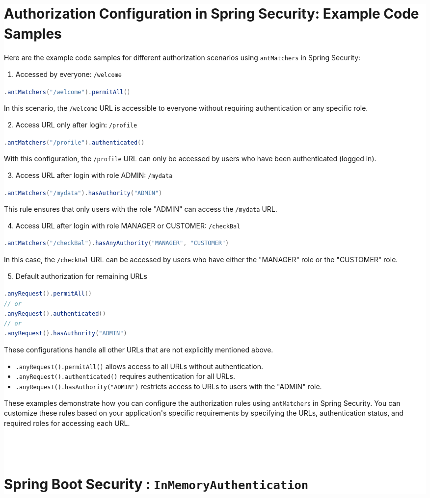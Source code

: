 # Authorization Configuration in Spring Security: Example Code Samples

Here are the example code samples for different authorization scenarios using `antMatchers` in Spring Security:

1. Accessed by everyone: `/welcome`
```java
.antMatchers("/welcome").permitAll()
```
In this scenario, the `/welcome` URL is accessible to everyone without requiring authentication or any specific role.

2. Access URL only after login: `/profile`
```java
.antMatchers("/profile").authenticated()
```
With this configuration, the `/profile` URL can only be accessed by users who have been authenticated (logged in).

3. Access URL after login with role ADMIN: `/mydata`
```java
.antMatchers("/mydata").hasAuthority("ADMIN")
```
This rule ensures that only users with the role "ADMIN" can access the `/mydata` URL.

4. Access URL after login with role MANAGER or CUSTOMER: `/checkBal`
```java
.antMatchers("/checkBal").hasAnyAuthority("MANAGER", "CUSTOMER")
```
In this case, the `/checkBal` URL can be accessed by users who have either the "MANAGER" role or the "CUSTOMER" role.

5. Default authorization for remaining URLs
```java
.anyRequest().permitAll()
// or
.anyRequest().authenticated()
// or
.anyRequest().hasAuthority("ADMIN")
```
These configurations handle all other URLs that are not explicitly mentioned above. 
- `.anyRequest().permitAll()` allows access to all URLs without authentication.
- `.anyRequest().authenticated()` requires authentication for all URLs.
- `.anyRequest().hasAuthority("ADMIN")` restricts access to URLs to users with the "ADMIN" role.

These examples demonstrate how you can configure the authorization rules using `antMatchers` in Spring Security. You can customize these rules based on your application's specific requirements by specifying the URLs, authentication status, and required roles for accessing each URL.

<br/>
<br/>

# **Spring Boot Security : `InMemoryAuthentication`**
